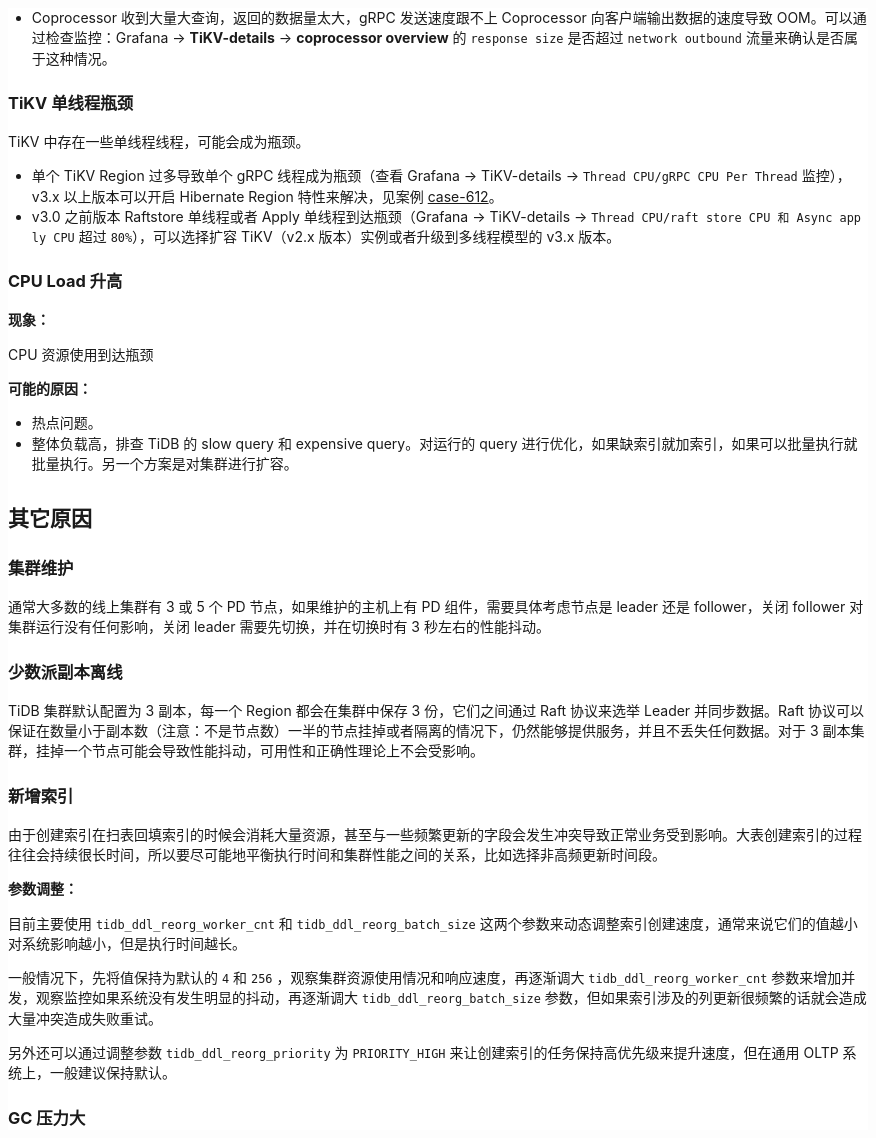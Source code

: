 * Coprocessor 收到大量大查询，返回的数据量太大，gRPC 发送速度跟不上 Coprocessor 向客户端输出数据的速度导致 OOM。可以通过检查监控：Grafana -> **TiKV-details** -> **coprocessor overview** 的 `response size` 是否超过 `network outbound` 流量来确认是否属于这种情况。

### TiKV 单线程瓶颈

TiKV 中存在一些单线程线程，可能会成为瓶颈。

* 单个 TiKV Region 过多导致单个 gRPC 线程成为瓶颈（查看 Grafana -> TiKV-details -> `Thread CPU/gRPC CPU Per Thread` 监控），v3.x 以上版本可以开启 Hibernate Region 特性来解决，见案例 [case-612](https://github.com/pingcap/tidb-map/blob/master/maps/diagnose-case-study/case612.md)。
* v3.0 之前版本 Raftstore 单线程或者 Apply 单线程到达瓶颈（Grafana -> TiKV-details -> `Thread CPU/raft store CPU 和 Async apply CPU` 超过 `80%`），可以选择扩容 TiKV（v2.x 版本）实例或者升级到多线程模型的 v3.x 版本。

### CPU Load 升高

**现象：**

CPU 资源使用到达瓶颈

**可能的原因：**

* 热点问题。
* 整体负载高，排查 TiDB 的 slow query 和 expensive query。对运行的 query 进行优化，如果缺索引就加索引，如果可以批量执行就批量执行。另一个方案是对集群进行扩容。

## 其它原因

### 集群维护

通常大多数的线上集群有 3 或 5 个 PD 节点，如果维护的主机上有 PD 组件，需要具体考虑节点是 leader 还是 follower，关闭 follower 对集群运行没有任何影响，关闭 leader 需要先切换，并在切换时有 3 秒左右的性能抖动。

### 少数派副本离线

TiDB 集群默认配置为 3 副本，每一个 Region 都会在集群中保存 3 份，它们之间通过 Raft 协议来选举 Leader 并同步数据。Raft 协议可以保证在数量小于副本数（注意：不是节点数）一半的节点挂掉或者隔离的情况下，仍然能够提供服务，并且不丢失任何数据。对于 3 副本集群，挂掉一个节点可能会导致性能抖动，可用性和正确性理论上不会受影响。

### 新增索引

由于创建索引在扫表回填索引的时候会消耗大量资源，甚至与一些频繁更新的字段会发生冲突导致正常业务受到影响。大表创建索引的过程往往会持续很长时间，所以要尽可能地平衡执行时间和集群性能之间的关系，比如选择非高频更新时间段。

**参数调整：**

目前主要使用 `tidb_ddl_reorg_worker_cnt` 和 `tidb_ddl_reorg_batch_size` 这两个参数来动态调整索引创建速度，通常来说它们的值越小对系统影响越小，但是执行时间越长。

一般情况下，先将值保持为默认的 `4` 和 `256` ，观察集群资源使用情况和响应速度，再逐渐调大 `tidb_ddl_reorg_worker_cnt` 参数来增加并发，观察监控如果系统没有发生明显的抖动，再逐渐调大 `tidb_ddl_reorg_batch_size` 参数，但如果索引涉及的列更新很频繁的话就会造成大量冲突造成失败重试。

另外还可以通过调整参数 `tidb_ddl_reorg_priority` 为 `PRIORITY_HIGH` 来让创建索引的任务保持高优先级来提升速度，但在通用 OLTP 系统上，一般建议保持默认。

### GC 压力大
